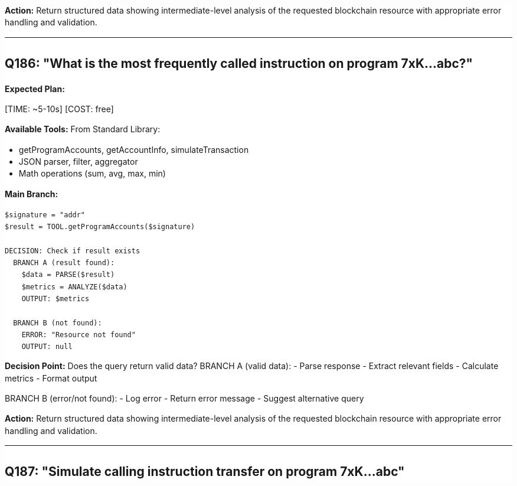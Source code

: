 **Action:**
Return structured data showing intermediate-level analysis of the requested blockchain resource with appropriate error handling and validation.

---

## Q186: "What is the most frequently called instruction on program 7xK...abc?"

**Expected Plan:**

[TIME: ~5-10s] [COST: free]

**Available Tools:**
From Standard Library:
  - getProgramAccounts, getAccountInfo, simulateTransaction
  - JSON parser, filter, aggregator
  - Math operations (sum, avg, max, min)

**Main Branch:**
```
$signature = "addr"
$result = TOOL.getProgramAccounts($signature)

DECISION: Check if result exists
  BRANCH A (result found):
    $data = PARSE($result)
    $metrics = ANALYZE($data)
    OUTPUT: $metrics

  BRANCH B (not found):
    ERROR: "Resource not found"
    OUTPUT: null
```

**Decision Point:** Does the query return valid data?
  BRANCH A (valid data):
    - Parse response
    - Extract relevant fields
    - Calculate metrics
    - Format output

  BRANCH B (error/not found):
    - Log error
    - Return error message
    - Suggest alternative query

**Action:**
Return structured data showing intermediate-level analysis of the requested blockchain resource with appropriate error handling and validation.

---

## Q187: "Simulate calling instruction transfer on program 7xK...abc"
